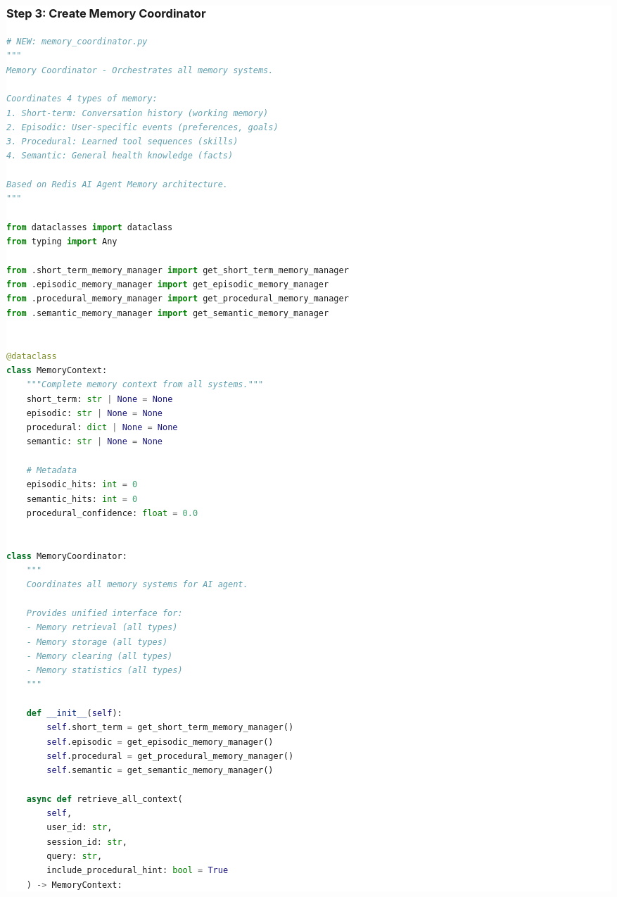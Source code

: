 
### Step 3: Create Memory Coordinator

```python
# NEW: memory_coordinator.py
"""
Memory Coordinator - Orchestrates all memory systems.

Coordinates 4 types of memory:
1. Short-term: Conversation history (working memory)
2. Episodic: User-specific events (preferences, goals)
3. Procedural: Learned tool sequences (skills)
4. Semantic: General health knowledge (facts)

Based on Redis AI Agent Memory architecture.
"""

from dataclasses import dataclass
from typing import Any

from .short_term_memory_manager import get_short_term_memory_manager
from .episodic_memory_manager import get_episodic_memory_manager
from .procedural_memory_manager import get_procedural_memory_manager
from .semantic_memory_manager import get_semantic_memory_manager


@dataclass
class MemoryContext:
    """Complete memory context from all systems."""
    short_term: str | None = None
    episodic: str | None = None
    procedural: dict | None = None
    semantic: str | None = None

    # Metadata
    episodic_hits: int = 0
    semantic_hits: int = 0
    procedural_confidence: float = 0.0


class MemoryCoordinator:
    """
    Coordinates all memory systems for AI agent.

    Provides unified interface for:
    - Memory retrieval (all types)
    - Memory storage (all types)
    - Memory clearing (all types)
    - Memory statistics (all types)
    """

    def __init__(self):
        self.short_term = get_short_term_memory_manager()
        self.episodic = get_episodic_memory_manager()
        self.procedural = get_procedural_memory_manager()
        self.semantic = get_semantic_memory_manager()

    async def retrieve_all_context(
        self,
        user_id: str,
        session_id: str,
        query: str,
        include_procedural_hint: bool = True
    ) -> MemoryContext:
```